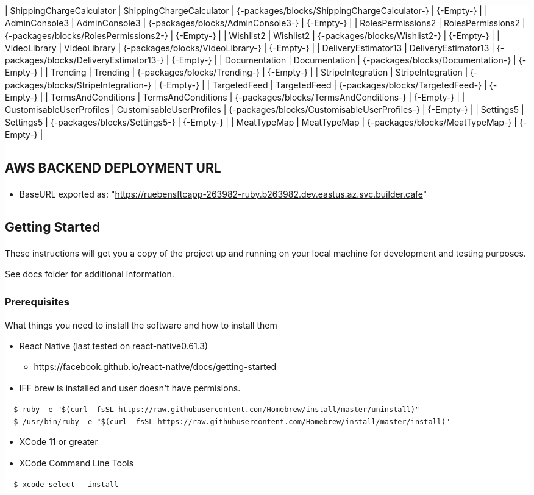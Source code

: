 | ShippingChargeCalculator      | ShippingChargeCalculator      | {-packages/blocks/ShippingChargeCalculator-} | {-Empty-} |
| AdminConsole3      | AdminConsole3      | {-packages/blocks/AdminConsole3-} | {-Empty-} |
| RolesPermissions2      | RolesPermissions2      | {-packages/blocks/RolesPermissions2-} | {-Empty-} |
| Wishlist2      | Wishlist2      | {-packages/blocks/Wishlist2-} | {-Empty-} |
| VideoLibrary      | VideoLibrary      | {-packages/blocks/VideoLibrary-} | {-Empty-} |
| DeliveryEstimator13      | DeliveryEstimator13      | {-packages/blocks/DeliveryEstimator13-} | {-Empty-} |
| Documentation      | Documentation      | {-packages/blocks/Documentation-} | {-Empty-} |
| Trending      | Trending      | {-packages/blocks/Trending-} | {-Empty-} |
| StripeIntegration      | StripeIntegration      | {-packages/blocks/StripeIntegration-} | {-Empty-} |
| TargetedFeed      | TargetedFeed      | {-packages/blocks/TargetedFeed-} | {-Empty-} |
| TermsAndConditions      | TermsAndConditions      | {-packages/blocks/TermsAndConditions-} | {-Empty-} |
| CustomisableUserProfiles      | CustomisableUserProfiles      | {-packages/blocks/CustomisableUserProfiles-} | {-Empty-} |
| Settings5      | Settings5      | {-packages/blocks/Settings5-} | {-Empty-} |
| MeatTypeMap      | MeatTypeMap      | {-packages/blocks/MeatTypeMap-} | {-Empty-} |

## AWS BACKEND DEPLOYMENT URL
 - BaseURL exported as: "https://ruebensftcapp-263982-ruby.b263982.dev.eastus.az.svc.builder.cafe"
## Getting Started

These instructions will get you a copy of the project up and running on your local machine for development and testing purposes. 

See docs folder for additional information.

### Prerequisites

What things you need to install the software and how to install them

* React Native (last tested on react-native0.61.3)
  - https://facebook.github.io/react-native/docs/getting-started

* IFF brew is installed and user doesn't have permisions.
```
  $ ruby -e "$(curl -fsSL https://raw.githubusercontent.com/Homebrew/install/master/uninstall)"
  $ /usr/bin/ruby -e "$(curl -fsSL https://raw.githubusercontent.com/Homebrew/install/master/install)"
```

* XCode 11 or greater

* XCode Command Line Tools
```
  $ xcode-select --install
```
